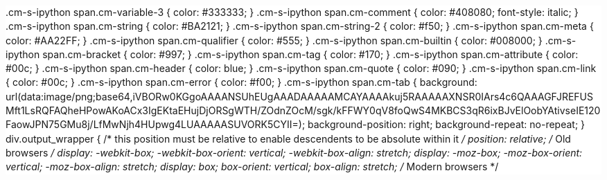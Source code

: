 .cm-s-ipython span.cm-variable-3 {
  color: #333333;
}
.cm-s-ipython span.cm-comment {
  color: #408080;
  font-style: italic;
}
.cm-s-ipython span.cm-string {
  color: #BA2121;
}
.cm-s-ipython span.cm-string-2 {
  color: #f50;
}
.cm-s-ipython span.cm-meta {
  color: #AA22FF;
}
.cm-s-ipython span.cm-qualifier {
  color: #555;
}
.cm-s-ipython span.cm-builtin {
  color: #008000;
}
.cm-s-ipython span.cm-bracket {
  color: #997;
}
.cm-s-ipython span.cm-tag {
  color: #170;
}
.cm-s-ipython span.cm-attribute {
  color: #00c;
}
.cm-s-ipython span.cm-header {
  color: blue;
}
.cm-s-ipython span.cm-quote {
  color: #090;
}
.cm-s-ipython span.cm-link {
  color: #00c;
}
.cm-s-ipython span.cm-error {
  color: #f00;
}
.cm-s-ipython span.cm-tab {
  background: url(data:image/png;base64,iVBORw0KGgoAAAANSUhEUgAAADAAAAAMCAYAAAAkuj5RAAAAAXNSR0IArs4c6QAAAGFJREFUSMft1LsRQFAQheHPowAKoACx3IgEKtaEHujDjORSgWTH/ZOdnZOcM/sgk/kFFWY0qV8foQwS4MKBCS3qR6ixBJvElOobYAtivseIE120FaowJPN75GMu8j/LfMwNjh4HUpwg4LUAAAAASUVORK5CYII=);
  background-position: right;
  background-repeat: no-repeat;
}
div.output_wrapper {
  /* this position must be relative to enable descendents to be absolute within it */
  position: relative;
  /* Old browsers */
  display: -webkit-box;
  -webkit-box-orient: vertical;
  -webkit-box-align: stretch;
  display: -moz-box;
  -moz-box-orient: vertical;
  -moz-box-align: stretch;
  display: box;
  box-orient: vertical;
  box-align: stretch;
  /* Modern browsers */